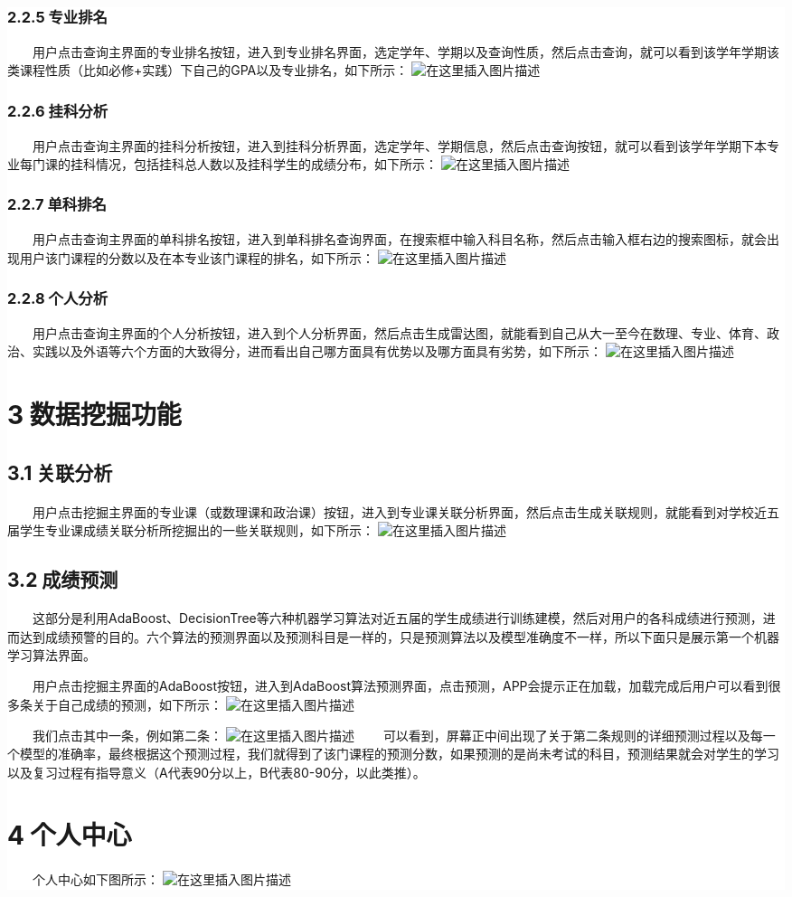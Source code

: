 ### 2.2.5 专业排名
&emsp;&emsp;用户点击查询主界面的专业排名按钮，进入到专业排名界面，选定学年、学期以及查询性质，然后点击查询，就可以看到该学年学期该类课程性质（比如必修+实践）下自己的GPA以及专业排名，如下所示：
![在这里插入图片描述](https://img-blog.csdnimg.cn/0ee758ec9b444e548a8736d046397496.jpg?x-oss-process=image/watermark,type_ZmFuZ3poZW5naGVpdGk,shadow_10,text_aHR0cHM6Ly9ibG9nLmNzZG4ubmV0L0N5cmlsX0tJ,size_16,color_FFFFFF,t_70#pic_center)

### 2.2.6 挂科分析
&emsp;&emsp;用户点击查询主界面的挂科分析按钮，进入到挂科分析界面，选定学年、学期信息，然后点击查询按钮，就可以看到该学年学期下本专业每门课的挂科情况，包括挂科总人数以及挂科学生的成绩分布，如下所示：
![在这里插入图片描述](https://img-blog.csdnimg.cn/f339d030180e4ee0925109cf23308f31.jpg?x-oss-process=image/watermark,type_ZmFuZ3poZW5naGVpdGk,shadow_10,text_aHR0cHM6Ly9ibG9nLmNzZG4ubmV0L0N5cmlsX0tJ,size_16,color_FFFFFF,t_70#pic_center)

### 2.2.7 单科排名
&emsp;&emsp;用户点击查询主界面的单科排名按钮，进入到单科排名查询界面，在搜索框中输入科目名称，然后点击输入框右边的搜索图标，就会出现用户该门课程的分数以及在本专业该门课程的排名，如下所示：
![在这里插入图片描述](https://img-blog.csdnimg.cn/9cf2f4d70b80457186080be04f698526.jpg?x-oss-process=image/watermark,type_ZmFuZ3poZW5naGVpdGk,shadow_10,text_aHR0cHM6Ly9ibG9nLmNzZG4ubmV0L0N5cmlsX0tJ,size_16,color_FFFFFF,t_70#pic_center)


### 2.2.8 个人分析
&emsp;&emsp;用户点击查询主界面的个人分析按钮，进入到个人分析界面，然后点击生成雷达图，就能看到自己从大一至今在数理、专业、体育、政治、实践以及外语等六个方面的大致得分，进而看出自己哪方面具有优势以及哪方面具有劣势，如下所示：
![在这里插入图片描述](https://img-blog.csdnimg.cn/64b442b499684f1095cc820128677754.jpg?x-oss-process=image/watermark,type_ZmFuZ3poZW5naGVpdGk,shadow_10,text_aHR0cHM6Ly9ibG9nLmNzZG4ubmV0L0N5cmlsX0tJ,size_16,color_FFFFFF,t_70#pic_center)


# 3 数据挖掘功能
## 3.1 关联分析
&emsp;&emsp;用户点击挖掘主界面的专业课（或数理课和政治课）按钮，进入到专业课关联分析界面，然后点击生成关联规则，就能看到对学校近五届学生专业课成绩关联分析所挖掘出的一些关联规则，如下所示：
![在这里插入图片描述](https://img-blog.csdnimg.cn/463ee0f9125443538c02d966fd666e30.jpg?x-oss-process=image/watermark,type_ZmFuZ3poZW5naGVpdGk,shadow_10,text_aHR0cHM6Ly9ibG9nLmNzZG4ubmV0L0N5cmlsX0tJ,size_16,color_FFFFFF,t_70#pic_center)

## 3.2 成绩预测
&emsp;&emsp;这部分是利用AdaBoost、DecisionTree等六种机器学习算法对近五届的学生成绩进行训练建模，然后对用户的各科成绩进行预测，进而达到成绩预警的目的。六个算法的预测界面以及预测科目是一样的，只是预测算法以及模型准确度不一样，所以下面只是展示第一个机器学习算法界面。

&emsp;&emsp;用户点击挖掘主界面的AdaBoost按钮，进入到AdaBoost算法预测界面，点击预测，APP会提示正在加载，加载完成后用户可以看到很多条关于自己成绩的预测，如下所示：
![在这里插入图片描述](https://img-blog.csdnimg.cn/21b6bc47d41e4315a13bd9251e4708f3.jpg?x-oss-process=image/watermark,type_ZmFuZ3poZW5naGVpdGk,shadow_10,text_aHR0cHM6Ly9ibG9nLmNzZG4ubmV0L0N5cmlsX0tJ,size_16,color_FFFFFF,t_70#pic_center)

&emsp;&emsp;我们点击其中一条，例如第二条：
![在这里插入图片描述](https://img-blog.csdnimg.cn/09478a3207874cfba3949895d4eb2506.jpg?x-oss-process=image/watermark,type_ZmFuZ3poZW5naGVpdGk,shadow_10,text_aHR0cHM6Ly9ibG9nLmNzZG4ubmV0L0N5cmlsX0tJ,size_16,color_FFFFFF,t_70#pic_center)
&emsp;&emsp;可以看到，屏幕正中间出现了关于第二条规则的详细预测过程以及每一个模型的准确率，最终根据这个预测过程，我们就得到了该门课程的预测分数，如果预测的是尚未考试的科目，预测结果就会对学生的学习以及复习过程有指导意义（A代表90分以上，B代表80-90分，以此类推）。

# 4 个人中心
&emsp;&emsp;个人中心如下图所示：
![在这里插入图片描述](https://img-blog.csdnimg.cn/8907464e98e04f878f1a8b34d10e1f1e.jpg?x-oss-process=image/watermark,type_ZmFuZ3poZW5naGVpdGk,shadow_10,text_aHR0cHM6Ly9ibG9nLmNzZG4ubmV0L0N5cmlsX0tJ,size_16,color_FFFFFF,t_70)
